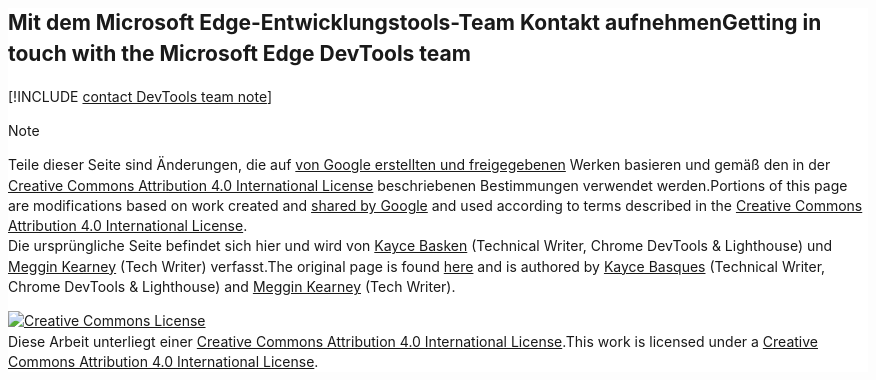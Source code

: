   
  

## <a name="getting-in-touch-with-the-microsoft-edge-devtools-team"></a><span data-ttu-id="d1bf6-219">Mit dem Microsoft Edge-Entwicklungstools-Team Kontakt aufnehmen</span><span class="sxs-lookup"><span data-stu-id="d1bf6-219">Getting in touch with the Microsoft Edge DevTools team</span></span>  

[!INCLUDE [contact DevTools team note](../includes/contact-devtools-team-note.md)]  

  

[DevtoolsRenderingToolsJavascriptRuntime]: ./js-runtime.md "Beschleunigen sie die JavaScript-Laufzeit | Microsoft Docs"  
[DevtoolsChromiumEvaluatePerformanceReferenceEnableadvancedpaintinstrumentation]: ../evaluate-performance/reference.md#turn-on-advanced-paint-instrumentation "Aktivieren der erweiterten Farbinstrumentierung – Leistungsanalysereferenz | Microsoft Docs"

  

  
  
  
  
  

  
  
  
  
  

[CssTriggers]: https://csstriggers.com "CSS-Trigger"  

[MDNUsingWebWorkers]: https://developer.mozilla.org/docs/Web/API/Web_Workers_API/Using_web_workers "Verwenden von Web Workers | MDN"  

[WebPerformanceCalendarRuntimeChecklist]: https://calendar.perfplanet.com/2013/the-runtime-performance-checklist/ "Prüfliste zur Laufzeitleistung – Webleistungskalender"  

[GitHubWilsonpageFastdom]: https://github.com/wilsonpage/fastdom "wilsonpage/fastdom | GitHub"  

> [!NOTE]
> <span data-ttu-id="d1bf6-226">Teile dieser Seite sind Änderungen, die auf [von Google erstellten und freigegebenen][GoogleSitePolicies] Werken basieren und gemäß den in der [Creative Commons Attribution 4.0 International License][CCA4IL] beschriebenen Bestimmungen verwendet werden.</span><span class="sxs-lookup"><span data-stu-id="d1bf6-226">Portions of this page are modifications based on work created and [shared by Google][GoogleSitePolicies] and used according to terms described in the [Creative Commons Attribution 4.0 International License][CCA4IL].</span></span>  
> <span data-ttu-id="d1bf6-227">Die ursprüngliche Seite [](https://developers.google.com/web/tools/chrome-devtools/rendering-tools/index) befindet sich hier und wird von [Kayce Basken][KayceBasques] \(Technical Writer, Chrome DevTools \& Lighthouse\) und [Meggin Kearney][MegginKearney] \(Tech Writer\) verfasst.</span><span class="sxs-lookup"><span data-stu-id="d1bf6-227">The original page is found [here](https://developers.google.com/web/tools/chrome-devtools/rendering-tools/index) and is authored by [Kayce Basques][KayceBasques] \(Technical Writer, Chrome DevTools \& Lighthouse\) and [Meggin Kearney][MegginKearney] \(Tech Writer\).</span></span>  

[![Creative Commons License][CCby4Image]][CCA4IL]  
<span data-ttu-id="d1bf6-229">Diese Arbeit unterliegt einer [Creative Commons Attribution 4.0 International License][CCA4IL].</span><span class="sxs-lookup"><span data-stu-id="d1bf6-229">This work is licensed under a [Creative Commons Attribution 4.0 International License][CCA4IL].</span></span>  

[CCA4IL]: https://creativecommons.org/licenses/by/4.0  
[CCby4Image]: https://i.creativecommons.org/l/by/4.0/88x31.png  
[GoogleSitePolicies]: https://developers.google.com/terms/site-policies  
[KayceBasques]: https://developers.google.com/web/resources/contributors/kaycebasques  
[MegginKearney]: https://developers.google.com/web/resources/contributors/megginkearney  
